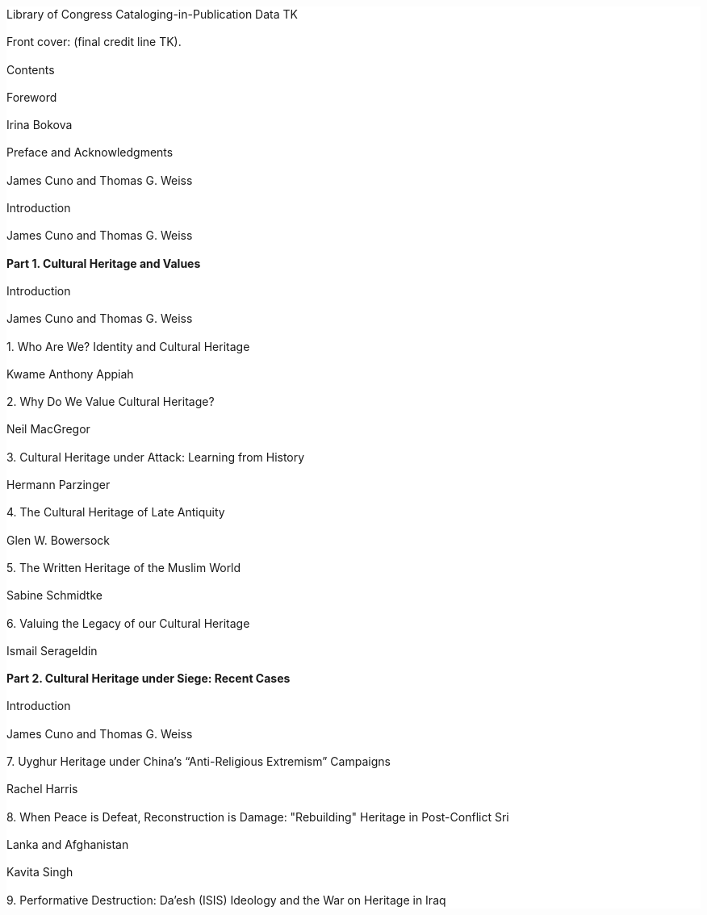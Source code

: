 Library of Congress Cataloging-in-Publication Data TK

Front cover: (final credit line TK).

Contents

Foreword

Irina Bokova

Preface and Acknowledgments

James Cuno and Thomas G. Weiss

Introduction

James Cuno and Thomas G. Weiss

**Part 1. Cultural Heritage and Values**

Introduction

James Cuno and Thomas G. Weiss

1\. Who Are We? Identity and Cultural Heritage

Kwame Anthony Appiah

2\. Why Do We Value Cultural Heritage?

Neil MacGregor

3\. Cultural Heritage under Attack: Learning from History

Hermann Parzinger

4\. The Cultural Heritage of Late Antiquity

Glen W. Bowersock

5\. The Written Heritage of the Muslim World

Sabine Schmidtke

6\. Valuing the Legacy of our Cultural Heritage

Ismail Serageldin

**Part 2. Cultural Heritage under Siege: Recent Cases**

Introduction

James Cuno and Thomas G. Weiss

7\. Uyghur Heritage under China’s “Anti-Religious Extremism” Campaigns

Rachel Harris

8\. When Peace is Defeat, Reconstruction is Damage: "Rebuilding" Heritage in Post-Conflict Sri

Lanka and Afghanistan

Kavita Singh

9\. Performative Destruction: Da’esh (ISIS) Ideology and the War on Heritage in Iraq
